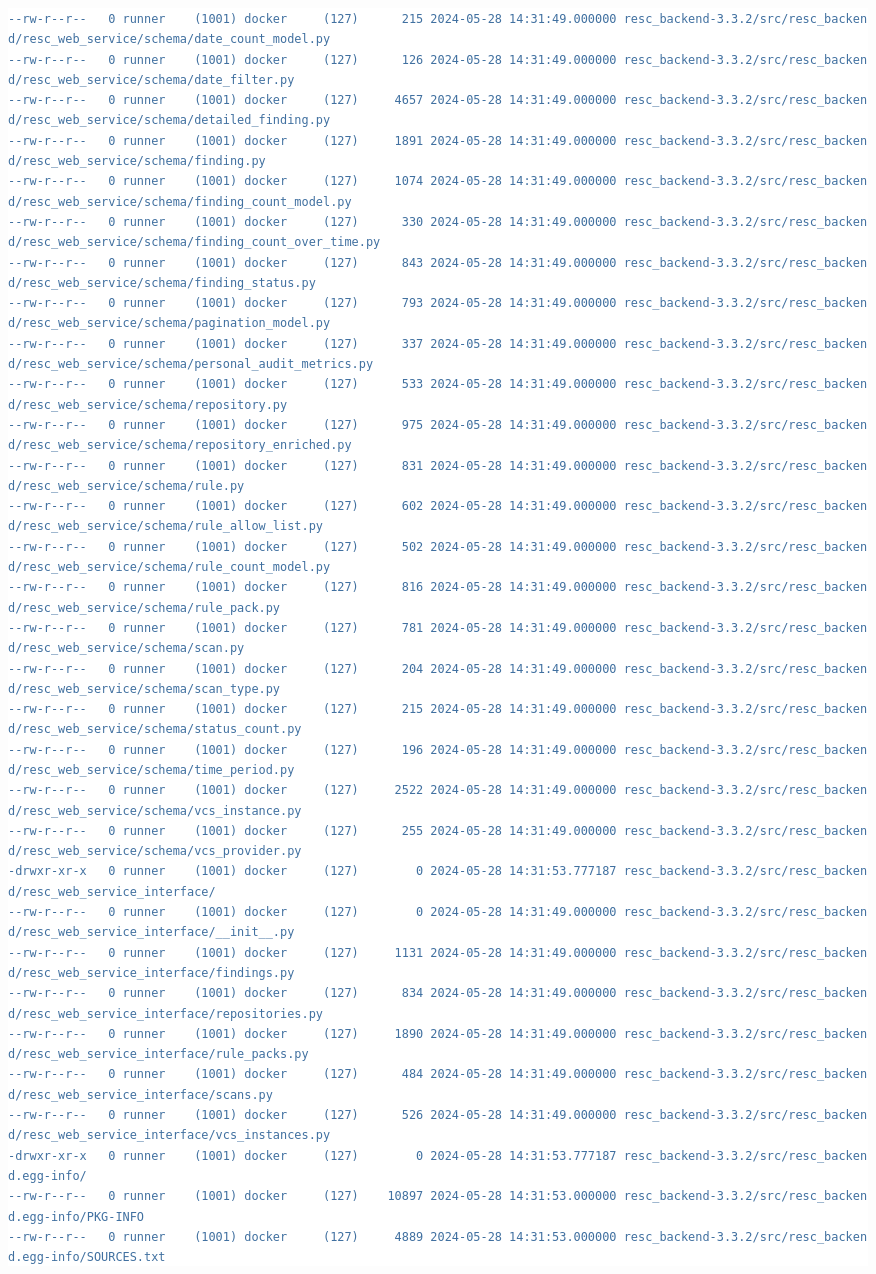 ```diff
--rw-r--r--   0 runner    (1001) docker     (127)      215 2024-05-28 14:31:49.000000 resc_backend-3.3.2/src/resc_backend/resc_web_service/schema/date_count_model.py
--rw-r--r--   0 runner    (1001) docker     (127)      126 2024-05-28 14:31:49.000000 resc_backend-3.3.2/src/resc_backend/resc_web_service/schema/date_filter.py
--rw-r--r--   0 runner    (1001) docker     (127)     4657 2024-05-28 14:31:49.000000 resc_backend-3.3.2/src/resc_backend/resc_web_service/schema/detailed_finding.py
--rw-r--r--   0 runner    (1001) docker     (127)     1891 2024-05-28 14:31:49.000000 resc_backend-3.3.2/src/resc_backend/resc_web_service/schema/finding.py
--rw-r--r--   0 runner    (1001) docker     (127)     1074 2024-05-28 14:31:49.000000 resc_backend-3.3.2/src/resc_backend/resc_web_service/schema/finding_count_model.py
--rw-r--r--   0 runner    (1001) docker     (127)      330 2024-05-28 14:31:49.000000 resc_backend-3.3.2/src/resc_backend/resc_web_service/schema/finding_count_over_time.py
--rw-r--r--   0 runner    (1001) docker     (127)      843 2024-05-28 14:31:49.000000 resc_backend-3.3.2/src/resc_backend/resc_web_service/schema/finding_status.py
--rw-r--r--   0 runner    (1001) docker     (127)      793 2024-05-28 14:31:49.000000 resc_backend-3.3.2/src/resc_backend/resc_web_service/schema/pagination_model.py
--rw-r--r--   0 runner    (1001) docker     (127)      337 2024-05-28 14:31:49.000000 resc_backend-3.3.2/src/resc_backend/resc_web_service/schema/personal_audit_metrics.py
--rw-r--r--   0 runner    (1001) docker     (127)      533 2024-05-28 14:31:49.000000 resc_backend-3.3.2/src/resc_backend/resc_web_service/schema/repository.py
--rw-r--r--   0 runner    (1001) docker     (127)      975 2024-05-28 14:31:49.000000 resc_backend-3.3.2/src/resc_backend/resc_web_service/schema/repository_enriched.py
--rw-r--r--   0 runner    (1001) docker     (127)      831 2024-05-28 14:31:49.000000 resc_backend-3.3.2/src/resc_backend/resc_web_service/schema/rule.py
--rw-r--r--   0 runner    (1001) docker     (127)      602 2024-05-28 14:31:49.000000 resc_backend-3.3.2/src/resc_backend/resc_web_service/schema/rule_allow_list.py
--rw-r--r--   0 runner    (1001) docker     (127)      502 2024-05-28 14:31:49.000000 resc_backend-3.3.2/src/resc_backend/resc_web_service/schema/rule_count_model.py
--rw-r--r--   0 runner    (1001) docker     (127)      816 2024-05-28 14:31:49.000000 resc_backend-3.3.2/src/resc_backend/resc_web_service/schema/rule_pack.py
--rw-r--r--   0 runner    (1001) docker     (127)      781 2024-05-28 14:31:49.000000 resc_backend-3.3.2/src/resc_backend/resc_web_service/schema/scan.py
--rw-r--r--   0 runner    (1001) docker     (127)      204 2024-05-28 14:31:49.000000 resc_backend-3.3.2/src/resc_backend/resc_web_service/schema/scan_type.py
--rw-r--r--   0 runner    (1001) docker     (127)      215 2024-05-28 14:31:49.000000 resc_backend-3.3.2/src/resc_backend/resc_web_service/schema/status_count.py
--rw-r--r--   0 runner    (1001) docker     (127)      196 2024-05-28 14:31:49.000000 resc_backend-3.3.2/src/resc_backend/resc_web_service/schema/time_period.py
--rw-r--r--   0 runner    (1001) docker     (127)     2522 2024-05-28 14:31:49.000000 resc_backend-3.3.2/src/resc_backend/resc_web_service/schema/vcs_instance.py
--rw-r--r--   0 runner    (1001) docker     (127)      255 2024-05-28 14:31:49.000000 resc_backend-3.3.2/src/resc_backend/resc_web_service/schema/vcs_provider.py
-drwxr-xr-x   0 runner    (1001) docker     (127)        0 2024-05-28 14:31:53.777187 resc_backend-3.3.2/src/resc_backend/resc_web_service_interface/
--rw-r--r--   0 runner    (1001) docker     (127)        0 2024-05-28 14:31:49.000000 resc_backend-3.3.2/src/resc_backend/resc_web_service_interface/__init__.py
--rw-r--r--   0 runner    (1001) docker     (127)     1131 2024-05-28 14:31:49.000000 resc_backend-3.3.2/src/resc_backend/resc_web_service_interface/findings.py
--rw-r--r--   0 runner    (1001) docker     (127)      834 2024-05-28 14:31:49.000000 resc_backend-3.3.2/src/resc_backend/resc_web_service_interface/repositories.py
--rw-r--r--   0 runner    (1001) docker     (127)     1890 2024-05-28 14:31:49.000000 resc_backend-3.3.2/src/resc_backend/resc_web_service_interface/rule_packs.py
--rw-r--r--   0 runner    (1001) docker     (127)      484 2024-05-28 14:31:49.000000 resc_backend-3.3.2/src/resc_backend/resc_web_service_interface/scans.py
--rw-r--r--   0 runner    (1001) docker     (127)      526 2024-05-28 14:31:49.000000 resc_backend-3.3.2/src/resc_backend/resc_web_service_interface/vcs_instances.py
-drwxr-xr-x   0 runner    (1001) docker     (127)        0 2024-05-28 14:31:53.777187 resc_backend-3.3.2/src/resc_backend.egg-info/
--rw-r--r--   0 runner    (1001) docker     (127)    10897 2024-05-28 14:31:53.000000 resc_backend-3.3.2/src/resc_backend.egg-info/PKG-INFO
--rw-r--r--   0 runner    (1001) docker     (127)     4889 2024-05-28 14:31:53.000000 resc_backend-3.3.2/src/resc_backend.egg-info/SOURCES.txt
```